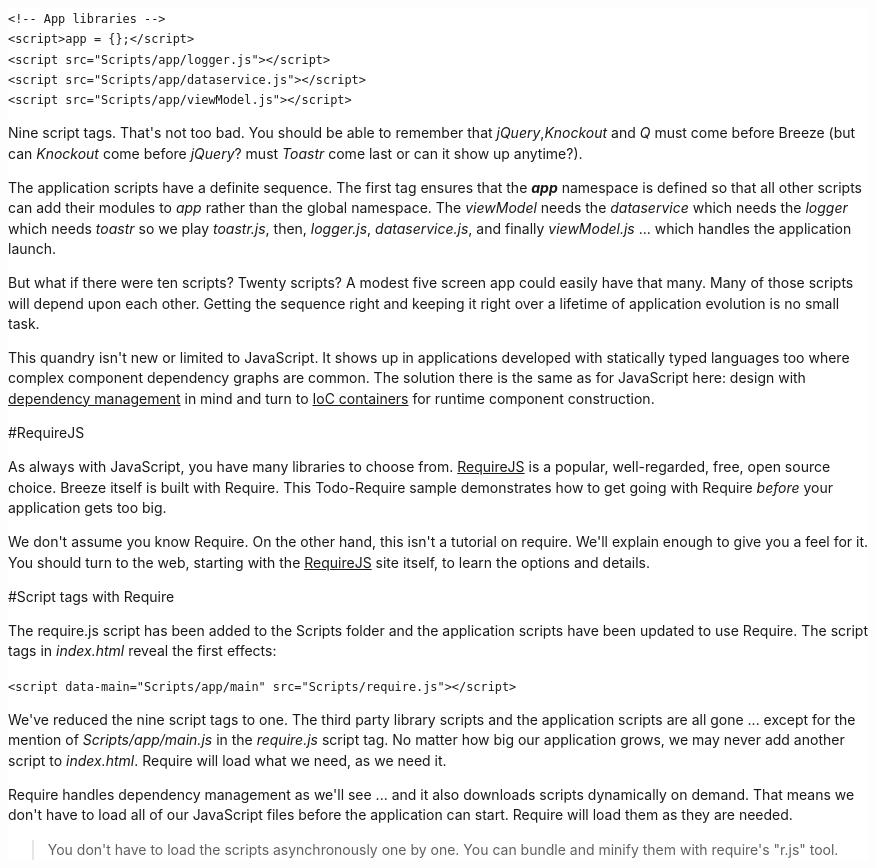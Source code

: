 	<!-- App libraries -->
	<script>app = {};</script>
	<script src="Scripts/app/logger.js"></script>
	<script src="Scripts/app/dataservice.js"></script>
	<script src="Scripts/app/viewModel.js"></script>

Nine script tags. That's not too bad. You should be able to remember that *jQuery*,*Knockout* and *Q* must come before Breeze (but can *Knockout* come before *jQuery*? must *Toastr* come last or can it show up anytime?).

The application scripts have a definite sequence. The first tag ensures that the ***app*** namespace is defined so that all other scripts can add their modules to *app* rather than the global namespace. The *viewModel* needs the *dataservice* which needs the *logger* which needs *toastr* so we play *toastr.js*, then, *logger.js*, *dataservice.js*, and finally *viewModel.js* ... which handles the application launch.

But what if there were ten scripts? Twenty scripts? A modest five screen app could easily have that many. Many of those scripts will depend upon each other. Getting the sequence right and keeping it right over a lifetime of application evolution is no small task.

This quandry isn't new or limited to JavaScript. It shows up in applications developed with statically typed languages too where complex component dependency graphs are common. The solution there is the same as for JavaScript here: design with <a href="http://en.wikipedia.org/wiki/Dependency_inversion_principle" target="_blank">dependency management</a> in mind and turn to <a href="http://www.martinfowler.com/articles/injection.html" target="_blank">IoC containers</a> for runtime component construction.

#RequireJS

As always with JavaScript, you have many libraries to choose from. <a href="http://requirejs.org//" target="_blank">RequireJS</a> is a popular, well-regarded, free, open source choice. Breeze itself is built with Require. This Todo-Require sample demonstrates how to get going with Require *before* your application gets too big.

<p class="note">We don't assume you know Require. On the other hand, this isn't a tutorial on require. We'll explain enough to give you a feel for it. You should turn to the web, starting with the <a href="http://requirejs.org//" target="_blank">RequireJS</a> site itself, to learn the options and details.</p>

#Script tags with Require

The require.js script has been added to the Scripts folder and the application scripts have been updated to use Require. The script tags in *index.html* reveal the first effects:

	<script data-main="Scripts/app/main" src="Scripts/require.js"></script>

We've reduced the nine script tags to one. The third party library scripts and the application scripts are all gone ... except for the mention of&nbsp;*Scripts/app/main.js* in the *require.js* script tag. No matter how big our application grows, we may never add another script to *index.html*. Require will load what we need, as we need it.

Require handles dependency management as we'll see ... and it also downloads scripts dynamically on demand. That means we don't have to load all of our JavaScript files before the application can start. Require will load them as they are needed.

>You don't have to load the scripts asynchronously one by one. You can bundle and minify them with require's "r.js" tool.
